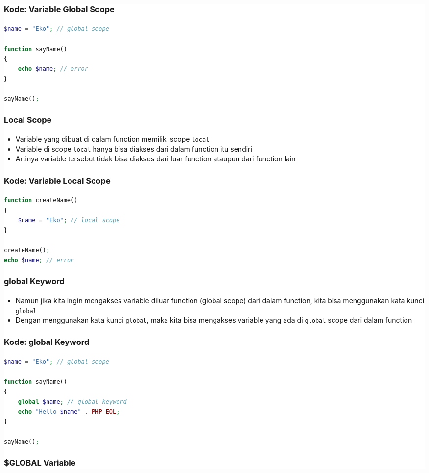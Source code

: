 ### Kode: Variable Global Scope

```php
$name = "Eko"; // global scope

function sayName()
{
	echo $name; // error
}

sayName();
```

### Local Scope

- Variable yang dibuat di dalam function memiliki scope `local`
- Variable di scope `local` hanya bisa diakses dari dalam function itu sendiri
- Artinya variable tersebut tidak bisa diakses dari luar function ataupun dari function lain

### Kode: Variable Local Scope

```php
function createName()
{
	$name = "Eko"; // local scope
}

createName();
echo $name; // error
```

### global Keyword

- Namun jika kita ingin mengakses variable diluar function (global scope) dari dalam function, kita bisa menggunakan kata kunci `global`
- Dengan menggunakan kata kunci `global`, maka kita bisa mengakses variable yang ada di `global` scope dari dalam function

### Kode: global Keyword

```php
$name = "Eko"; // global scope

function sayName()
{
	global $name; // global keyword
	echo "Hello $name" . PHP_EOL;
}

sayName();
```

### $GLOBAL Variable

